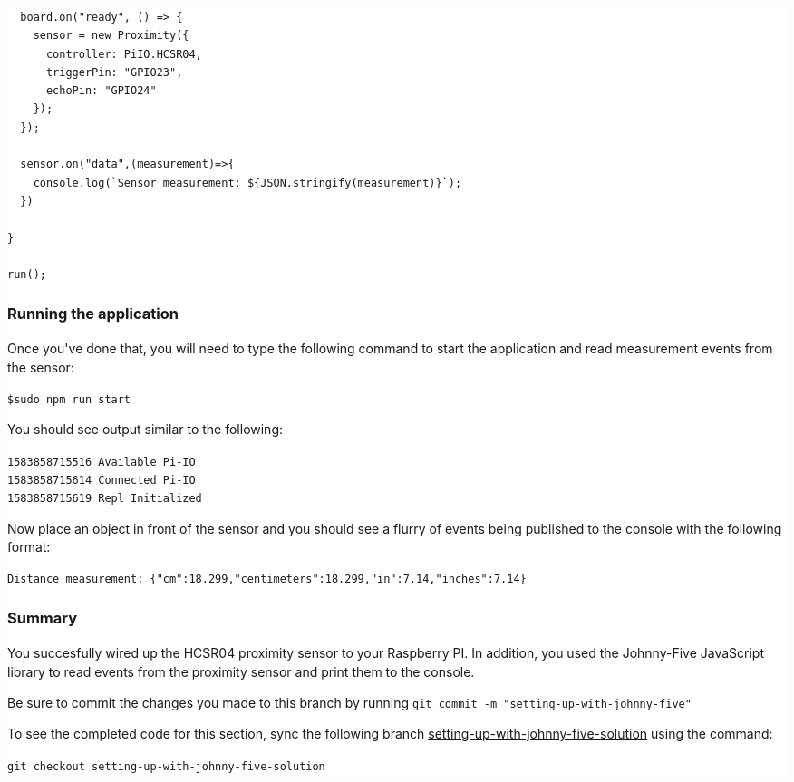 ```
  board.on("ready", () => {
    sensor = new Proximity({
      controller: PiIO.HCSR04,
      triggerPin: "GPIO23",
      echoPin: "GPIO24"
    });
  });

  sensor.on("data",(measurement)=>{
    console.log(`Sensor measurement: ${JSON.stringify(measurement)}`);
  })

}

run();

```

### Running the application

Once you've done that, you will need to type the following command to start the application and read measurement events from the sensor:

`$sudo npm run start`

You should see output similar to the following:

```
1583858715516 Available Pi-IO
1583858715614 Connected Pi-IO
1583858715619 Repl Initialized
```

Now place an object in front of the sensor and you should see a flurry of events being published to the console with the following format:

```
Distance measurement: {"cm":18.299,"centimeters":18.299,"in":7.14,"inches":7.14}
```

### Summary

You succesfully wired up the HCSR04 proximity sensor to your Raspberry PI. In addition, you used the Johnny-Five JavaScript library to read events from the proximity sensor and print them to the console.

Be sure to commit the changes you made to this branch by running `git commit -m "setting-up-with-johnny-five"`

To see the completed code for this section, sync the following branch [setting-up-with-johnny-five-solution](https://github.com/solacese/raspberry-pi-ultrasonic-sensor-mqtt/tree/setting-up-with-johnny-five-solution) using the command:

```
git checkout setting-up-with-johnny-five-solution
```
